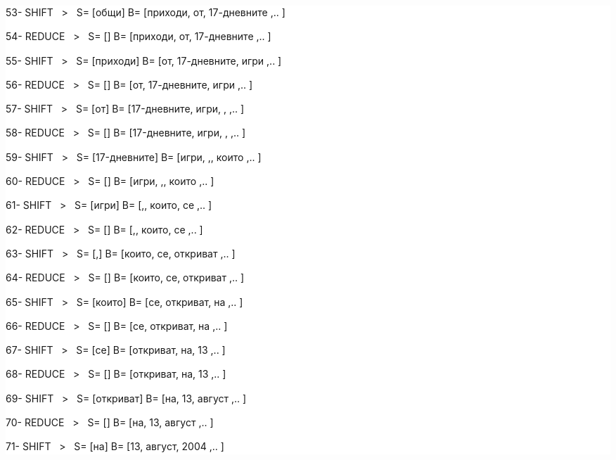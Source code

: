 

53- SHIFT&nbsp;&nbsp;&nbsp;>&nbsp;&nbsp;&nbsp;S= [общи]   B= [приходи, от, 17-дневните ,.. ]



54- REDUCE&nbsp;&nbsp;&nbsp;>&nbsp;&nbsp;&nbsp;S= []   B= [приходи, от, 17-дневните ,.. ]



55- SHIFT&nbsp;&nbsp;&nbsp;>&nbsp;&nbsp;&nbsp;S= [приходи]   B= [от, 17-дневните, игри ,.. ]



56- REDUCE&nbsp;&nbsp;&nbsp;>&nbsp;&nbsp;&nbsp;S= []   B= [от, 17-дневните, игри ,.. ]



57- SHIFT&nbsp;&nbsp;&nbsp;>&nbsp;&nbsp;&nbsp;S= [от]   B= [17-дневните, игри, , ,.. ]



58- REDUCE&nbsp;&nbsp;&nbsp;>&nbsp;&nbsp;&nbsp;S= []   B= [17-дневните, игри, , ,.. ]



59- SHIFT&nbsp;&nbsp;&nbsp;>&nbsp;&nbsp;&nbsp;S= [17-дневните]   B= [игри, ,, които ,.. ]



60- REDUCE&nbsp;&nbsp;&nbsp;>&nbsp;&nbsp;&nbsp;S= []   B= [игри, ,, които ,.. ]



61- SHIFT&nbsp;&nbsp;&nbsp;>&nbsp;&nbsp;&nbsp;S= [игри]   B= [,, които, се ,.. ]



62- REDUCE&nbsp;&nbsp;&nbsp;>&nbsp;&nbsp;&nbsp;S= []   B= [,, които, се ,.. ]



63- SHIFT&nbsp;&nbsp;&nbsp;>&nbsp;&nbsp;&nbsp;S= [,]   B= [които, се, откриват ,.. ]



64- REDUCE&nbsp;&nbsp;&nbsp;>&nbsp;&nbsp;&nbsp;S= []   B= [които, се, откриват ,.. ]



65- SHIFT&nbsp;&nbsp;&nbsp;>&nbsp;&nbsp;&nbsp;S= [които]   B= [се, откриват, на ,.. ]



66- REDUCE&nbsp;&nbsp;&nbsp;>&nbsp;&nbsp;&nbsp;S= []   B= [се, откриват, на ,.. ]



67- SHIFT&nbsp;&nbsp;&nbsp;>&nbsp;&nbsp;&nbsp;S= [се]   B= [откриват, на, 13 ,.. ]



68- REDUCE&nbsp;&nbsp;&nbsp;>&nbsp;&nbsp;&nbsp;S= []   B= [откриват, на, 13 ,.. ]



69- SHIFT&nbsp;&nbsp;&nbsp;>&nbsp;&nbsp;&nbsp;S= [откриват]   B= [на, 13, август ,.. ]



70- REDUCE&nbsp;&nbsp;&nbsp;>&nbsp;&nbsp;&nbsp;S= []   B= [на, 13, август ,.. ]



71- SHIFT&nbsp;&nbsp;&nbsp;>&nbsp;&nbsp;&nbsp;S= [на]   B= [13, август, 2004 ,.. ]

